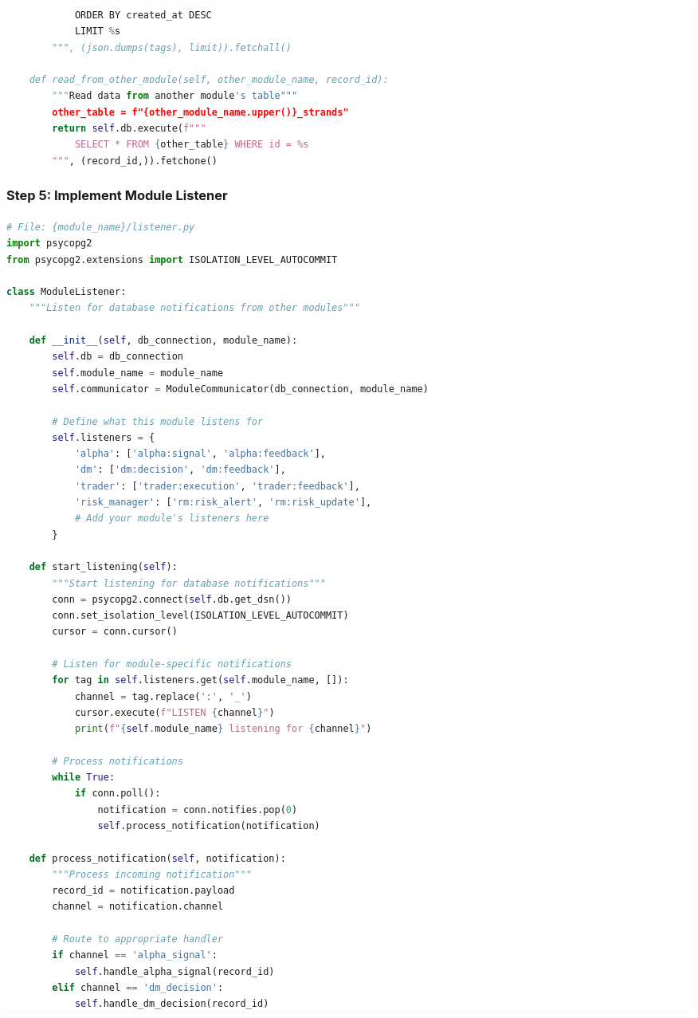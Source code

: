 ```python
            ORDER BY created_at DESC 
            LIMIT %s
        """, (json.dumps(tags), limit)).fetchall()
    
    def read_from_other_module(self, other_module_name, record_id):
        """Read data from another module's table"""
        other_table = f"{other_module_name.upper()}_strands"
        return self.db.execute(f"""
            SELECT * FROM {other_table} WHERE id = %s
        """, (record_id,)).fetchone()
```

### **Step 5: Implement Module Listener**
```python
# File: {module_name}/listener.py
import psycopg2
from psycopg2.extensions import ISOLATION_LEVEL_AUTOCOMMIT

class ModuleListener:
    """Listen for database notifications from other modules"""
    
    def __init__(self, db_connection, module_name):
        self.db = db_connection
        self.module_name = module_name
        self.communicator = ModuleCommunicator(db_connection, module_name)
        
        # Define what this module listens for
        self.listeners = {
            'alpha': ['alpha:signal', 'alpha:feedback'],
            'dm': ['dm:decision', 'dm:feedback'],
            'trader': ['trader:execution', 'trader:feedback'],
            'risk_manager': ['rm:risk_alert', 'rm:risk_update'],
            # Add your module's listeners here
        }
    
    def start_listening(self):
        """Start listening for database notifications"""
        conn = psycopg2.connect(self.db.get_dsn())
        conn.set_isolation_level(ISOLATION_LEVEL_AUTOCOMMIT)
        cursor = conn.cursor()
        
        # Listen for module-specific notifications
        for tag in self.listeners.get(self.module_name, []):
            channel = tag.replace(':', '_')
            cursor.execute(f"LISTEN {channel}")
            print(f"{self.module_name} listening for {channel}")
        
        # Process notifications
        while True:
            if conn.poll():
                notification = conn.notifies.pop(0)
                self.process_notification(notification)
    
    def process_notification(self, notification):
        """Process incoming notification"""
        record_id = notification.payload
        channel = notification.channel
        
        # Route to appropriate handler
        if channel == 'alpha_signal':
            self.handle_alpha_signal(record_id)
        elif channel == 'dm_decision':
            self.handle_dm_decision(record_id)
```